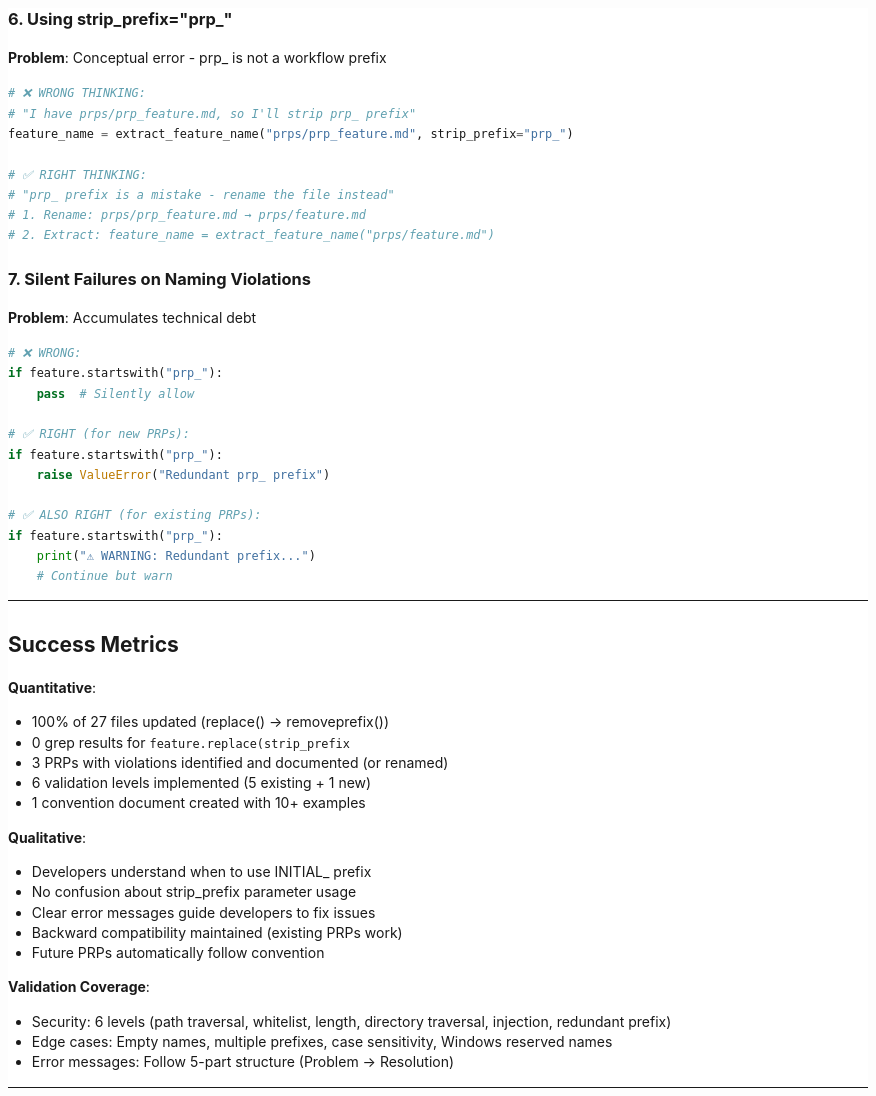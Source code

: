 ### 6. Using strip_prefix="prp_"
**Problem**: Conceptual error - prp_ is not a workflow prefix
```python
# ❌ WRONG THINKING:
# "I have prps/prp_feature.md, so I'll strip prp_ prefix"
feature_name = extract_feature_name("prps/prp_feature.md", strip_prefix="prp_")

# ✅ RIGHT THINKING:
# "prp_ prefix is a mistake - rename the file instead"
# 1. Rename: prps/prp_feature.md → prps/feature.md
# 2. Extract: feature_name = extract_feature_name("prps/feature.md")
```

### 7. Silent Failures on Naming Violations
**Problem**: Accumulates technical debt
```python
# ❌ WRONG:
if feature.startswith("prp_"):
    pass  # Silently allow

# ✅ RIGHT (for new PRPs):
if feature.startswith("prp_"):
    raise ValueError("Redundant prp_ prefix")

# ✅ ALSO RIGHT (for existing PRPs):
if feature.startswith("prp_"):
    print("⚠️ WARNING: Redundant prefix...")
    # Continue but warn
```

---

## Success Metrics

**Quantitative**:
- 100% of 27 files updated (replace() → removeprefix())
- 0 grep results for `feature.replace(strip_prefix`
- 3 PRPs with violations identified and documented (or renamed)
- 6 validation levels implemented (5 existing + 1 new)
- 1 convention document created with 10+ examples

**Qualitative**:
- Developers understand when to use INITIAL_ prefix
- No confusion about strip_prefix parameter usage
- Clear error messages guide developers to fix issues
- Backward compatibility maintained (existing PRPs work)
- Future PRPs automatically follow convention

**Validation Coverage**:
- Security: 6 levels (path traversal, whitelist, length, directory traversal, injection, redundant prefix)
- Edge cases: Empty names, multiple prefixes, case sensitivity, Windows reserved names
- Error messages: Follow 5-part structure (Problem → Resolution)

---